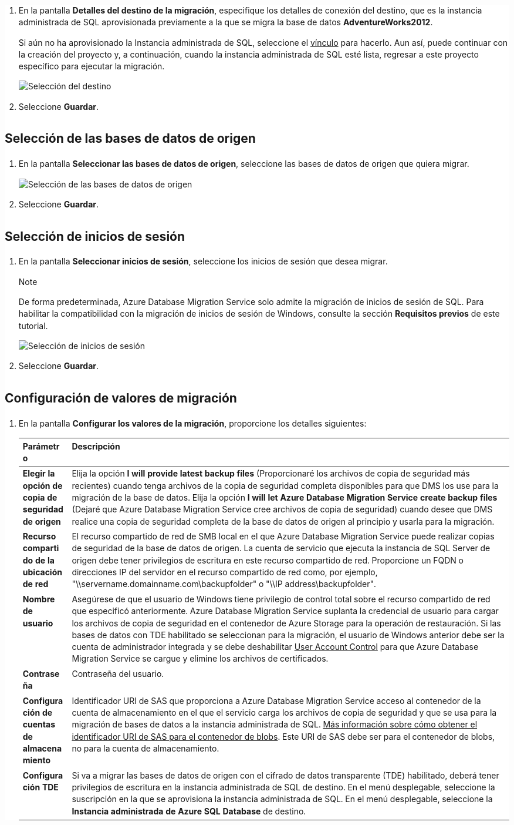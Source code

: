 1. En la pantalla **Detalles del destino de la migración**, especifique los detalles de conexión del destino, que es la instancia administrada de SQL aprovisionada previamente a la que se migra la base de datos **AdventureWorks2012**.

    Si aún no ha aprovisionado la Instancia administrada de SQL, seleccione el [vínculo](../azure-sql/managed-instance/instance-create-quickstart.md) para hacerlo. Aun así, puede continuar con la creación del proyecto y, a continuación, cuando la instancia administrada de SQL esté lista, regresar a este proyecto específico para ejecutar la migración.

    ![Selección del destino](media/tutorial-sql-server-to-managed-instance/dms-target-details2.png)

2. Seleccione **Guardar**.

## <a name="select-source-databases"></a>Selección de las bases de datos de origen

1. En la pantalla **Seleccionar las bases de datos de origen**, seleccione las bases de datos de origen que quiera migrar.

    ![Selección de las bases de datos de origen](media/tutorial-sql-server-to-managed-instance/select-source-databases.png)

2. Seleccione **Guardar**.

## <a name="select-logins"></a>Selección de inicios de sesión

1. En la pantalla **Seleccionar inicios de sesión**, seleccione los inicios de sesión que desea migrar.

    >[!NOTE]
    >De forma predeterminada, Azure Database Migration Service solo admite la migración de inicios de sesión de SQL. Para habilitar la compatibilidad con la migración de inicios de sesión de Windows, consulte la sección **Requisitos previos** de este tutorial.

    ![Selección de inicios de sesión](media/tutorial-sql-server-to-managed-instance/select-logins.png)

2. Seleccione **Guardar**.

## <a name="configure-migration-settings"></a>Configuración de valores de migración

1. En la pantalla **Configurar los valores de la migración**, proporcione los detalles siguientes:

    | Parámetro | Descripción |
    |--------|---------|
    |**Elegir la opción de copia de seguridad de origen** | Elija la opción **I will provide latest backup files** (Proporcionaré los archivos de copia de seguridad más recientes) cuando tenga archivos de la copia de seguridad completa disponibles para que DMS los use para la migración de la base de datos. Elija la opción **I will let Azure Database Migration Service create backup files** (Dejaré que Azure Database Migration Service cree archivos de copia de seguridad) cuando desee que DMS realice una copia de seguridad completa de la base de datos de origen al principio y usarla para la migración. |
    |**Recurso compartido de la ubicación de red** | El recurso compartido de red de SMB local en el que Azure Database Migration Service puede realizar copias de seguridad de la base de datos de origen. La cuenta de servicio que ejecuta la instancia de SQL Server de origen debe tener privilegios de escritura en este recurso compartido de red. Proporcione un FQDN o direcciones IP del servidor en el recurso compartido de red como, por ejemplo, "\\\servername.domainname.com\backupfolder" o "\\\IP address\backupfolder".|
    |**Nombre de usuario** | Asegúrese de que el usuario de Windows tiene privilegio de control total sobre el recurso compartido de red que especificó anteriormente. Azure Database Migration Service suplanta la credencial de usuario para cargar los archivos de copia de seguridad en el contenedor de Azure Storage para la operación de restauración. Si las bases de datos con TDE habilitado se seleccionan para la migración, el usuario de Windows anterior debe ser la cuenta de administrador integrada y se debe deshabilitar [User Account Control](/windows/security/identity-protection/user-account-control/user-account-control-overview) para que Azure Database Migration Service se cargue y elimine los archivos de certificados. |
    |**Contraseña** | Contraseña del usuario. |
    |**Configuración de cuentas de almacenamiento** | Identificador URI de SAS que proporciona a Azure Database Migration Service acceso al contenedor de la cuenta de almacenamiento en el que el servicio carga los archivos de copia de seguridad y que se usa para la migración de bases de datos a la instancia administrada de SQL. [Más información sobre cómo obtener el identificador URI de SAS para el contenedor de blobs](../vs-azure-tools-storage-explorer-blobs.md#get-the-sas-for-a-blob-container). Este URI de SAS debe ser para el contenedor de blobs, no para la cuenta de almacenamiento.|
    |**Configuración TDE** | Si va a migrar las bases de datos de origen con el cifrado de datos transparente (TDE) habilitado, deberá tener privilegios de escritura en la instancia administrada de SQL de destino.  En el menú desplegable, seleccione la suscripción en la que se aprovisiona la instancia administrada de SQL.  En el menú desplegable, seleccione la **Instancia administrada de Azure SQL Database** de destino. |
